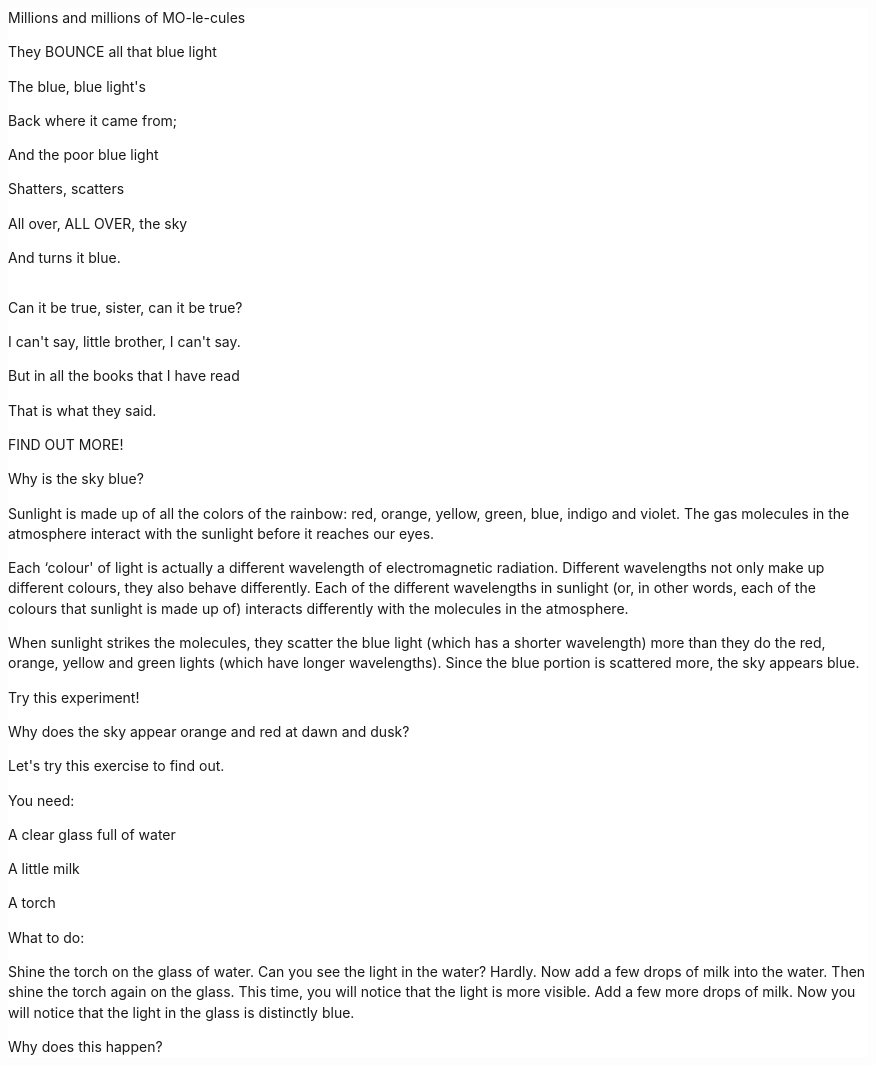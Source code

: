 Millions and millions of MO-le-cules

They BOUNCE all that blue light

The blue, blue light's

Back where it came from;

And the poor blue light

Shatters, scatters

All over, ALL OVER, the sky

And turns it blue.

##
Can it be true, sister, can it be true?

I can't say, little brother, I can't say.

But in all the books that I have read

That is what they said.

FIND OUT MORE!

Why is the sky blue?

Sunlight is made up of all the colors of the rainbow: red, orange, yellow, green, blue, indigo and violet. The gas molecules in the atmosphere interact with the sunlight before it reaches our eyes.

Each ‘colour' of light is actually a different wavelength of electromagnetic radiation. Different wavelengths not only make up different colours, they also behave differently. Each of the different wavelengths in sunlight (or, in other words, each of the colours that sunlight is made up of) interacts differently with the molecules in the atmosphere.

When sunlight strikes the molecules, they scatter the blue light (which has a shorter wavelength) more than they do the red, orange, yellow and green lights (which have longer wavelengths). Since the blue portion is scattered more, the sky appears blue.

Try this experiment!

Why does the sky appear orange and red at dawn and dusk?

Let's try this exercise to find out.

You need:

A clear glass full of water

A little milk

A torch

What to do:

Shine the torch on the glass of water. Can you see the light in the water? Hardly. Now add a few drops of milk into the water. Then shine the torch again on the glass. This time, you will notice that the light is more visible. Add a few more drops of milk. Now you will notice that the light in the glass is distinctly blue.

Why does this happen?
